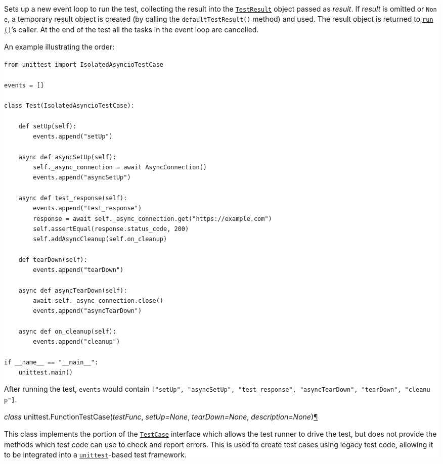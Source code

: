 Sets up a new event loop to run the test, collecting the result into the [`TestResult`](#unittest.TestResult "unittest.TestResult") object passed as _result_. If _result_ is omitted or `None`, a temporary result object is created (by calling the `defaultTestResult()` method) and used. The result object is returned to [`run()`](#unittest.IsolatedAsyncioTestCase.run "unittest.IsolatedAsyncioTestCase.run")’s caller. At the end of the test all the tasks in the event loop are cancelled.

An example illustrating the order:

```
from unittest import IsolatedAsyncioTestCase

events = []

class Test(IsolatedAsyncioTestCase):

    def setUp(self):
        events.append("setUp")

    async def asyncSetUp(self):
        self._async_connection = await AsyncConnection()
        events.append("asyncSetUp")

    async def test_response(self):
        events.append("test_response")
        response = await self._async_connection.get("https://example.com")
        self.assertEqual(response.status_code, 200)
        self.addAsyncCleanup(self.on_cleanup)

    def tearDown(self):
        events.append("tearDown")

    async def asyncTearDown(self):
        await self._async_connection.close()
        events.append("asyncTearDown")

    async def on_cleanup(self):
        events.append("cleanup")

if __name__ == "__main__":
    unittest.main()
```

After running the test, `events` would contain `["setUp", "asyncSetUp", "test_response", "asyncTearDown", "tearDown", "cleanup"]`.

_class_ unittest.FunctionTestCase(_testFunc_, _setUp=None_, _tearDown=None_, _description=None_)[¶](#unittest.FunctionTestCase "Link to this definition")

This class implements the portion of the [`TestCase`](#unittest.TestCase "unittest.TestCase") interface which allows the test runner to drive the test, but does not provide the methods which test code can use to check and report errors. This is used to create test cases using legacy test code, allowing it to be integrated into a [`unittest`](#module-unittest "unittest: Unit testing framework for Python.")-based test framework.
